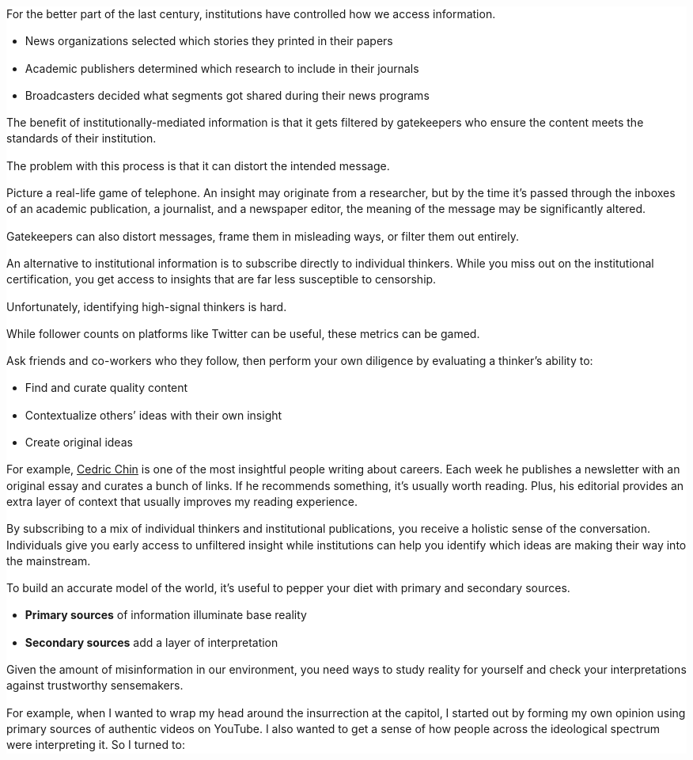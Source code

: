 For the better part of the last century, institutions have controlled how we access information. 

-   News organizations selected which stories they printed in their papers
    
-   Academic publishers determined which research to include in their journals
    
-   Broadcasters decided what segments got shared during their news programs
    

The benefit of institutionally-mediated information is that it gets filtered by gatekeepers who ensure the content meets the standards of their institution.

The problem with this process is that it can distort the intended message. 

Picture a real-life game of telephone. An insight may originate from a researcher, but by the time it’s passed through the inboxes of an academic publication, a journalist, and a newspaper editor, the meaning of the message may be significantly altered.

Gatekeepers can also distort messages, frame them in misleading ways, or filter them out entirely.

An alternative to institutional information is to subscribe directly to individual thinkers. While you miss out on the institutional certification, you get access to insights that are far less susceptible to censorship.

Unfortunately, identifying high-signal thinkers is hard.

While follower counts on platforms like Twitter can be useful, these metrics can be gamed.

Ask friends and co-workers who they follow, then perform your own diligence by evaluating a thinker’s ability to:

-   Find and curate quality content
    
-   Contextualize others’ ideas with their own insight
    
-   Create original ideas
    

For example, [Cedric Chin](https://twitter.com/ejames_c) is one of the most insightful people writing about careers. Each week he publishes a newsletter with an original essay and curates a bunch of links. If he recommends something, it’s usually worth reading. Plus, his editorial provides an extra layer of context that usually improves my reading experience.

By subscribing to a mix of individual thinkers and institutional publications, you receive a holistic sense of the conversation. Individuals give you early access to unfiltered insight while institutions can help you identify which ideas are making their way into the mainstream.

To build an accurate model of the world, it’s useful to pepper your diet with primary and secondary sources.

-   **Primary sources** of information illuminate base reality
    
-   **Secondary sources** add a layer of interpretation
    

Given the amount of misinformation in our environment, you need ways to study reality for yourself and check your interpretations against trustworthy sensemakers.

For example, when I wanted to wrap my head around the insurrection at the capitol, I started out by forming my own opinion using primary sources of authentic videos on YouTube. I also wanted to get a sense of how people across the ideological spectrum were interpreting it. So I turned to:
